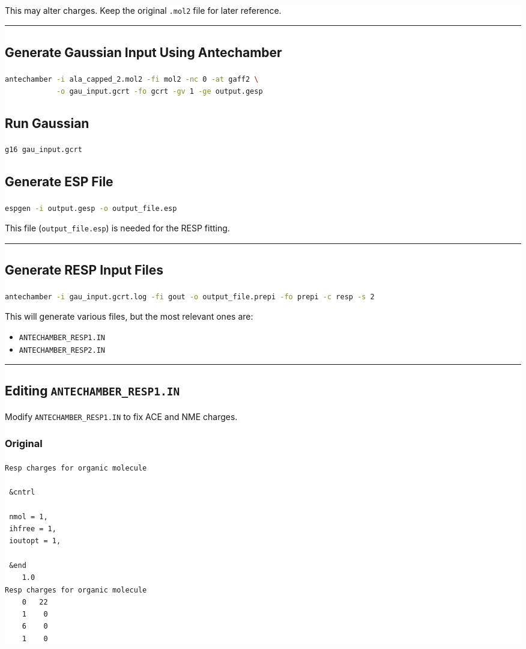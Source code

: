 This may alter charges. Keep the original `.mol2` file for later reference.

---

## Generate Gaussian Input Using Antechamber

```bash
antechamber -i ala_capped_2.mol2 -fi mol2 -nc 0 -at gaff2 \
            -o gau_input.gcrt -fo gcrt -gv 1 -ge output.gesp
```

## Run Gaussian

```bash
g16 gau_input.gcrt
```

## Generate ESP File

```bash
espgen -i output.gesp -o output_file.esp
```

This file (`output_file.esp`) is needed for the RESP fitting.

---

## Generate RESP Input Files

```bash
antechamber -i gau_input.gcrt.log -fi gout -o output_file.prepi -fo prepi -c resp -s 2
```

This will generate various files, but the most relevant ones are:

- `ANTECHAMBER_RESP1.IN`
- `ANTECHAMBER_RESP2.IN`

---

## Editing `ANTECHAMBER_RESP1.IN`

Modify `ANTECHAMBER_RESP1.IN` to fix ACE and NME charges.

### Original

```
Resp charges for organic molecule

 &cntrl

 nmol = 1,
 ihfree = 1,
 ioutopt = 1,

 &end
    1.0
Resp charges for organic molecule
    0   22
    1    0
    6    0
    1    0
```
